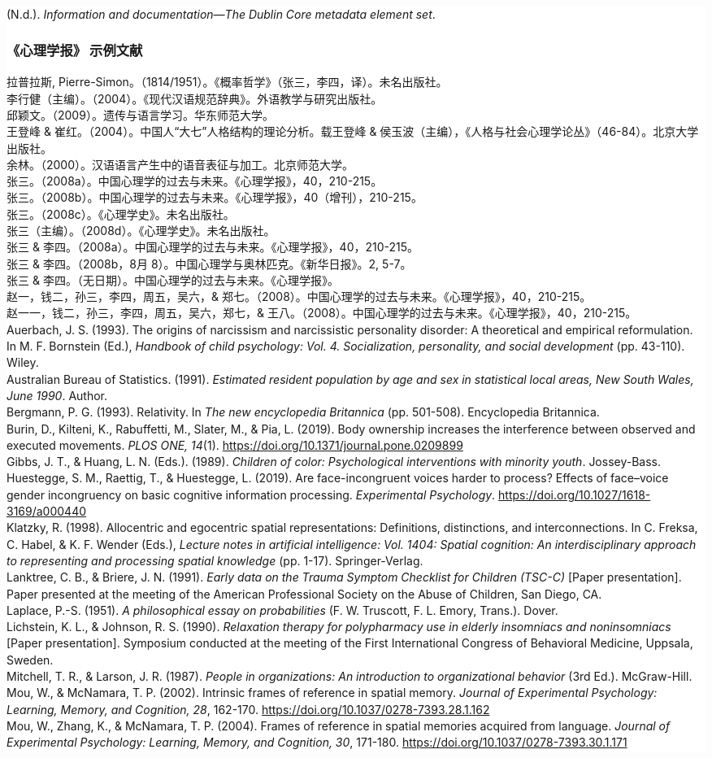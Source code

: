   <div class="csl-entry">(N.d.). <i>Information and documentation—The Dublin Core metadata element set</i>.</div>
</div>



### 《心理学报》 示例文献



<div class="csl-bib-body maxoffset-0 second-field-align-false hangingindent-true">
  <div class="csl-entry">拉普拉斯, Pierre-Simon。（1814/1951）。《概率哲学》（张三，李四，译）。未名出版社。</div>
  <div class="csl-entry">李行健（主编）。（2004）。《现代汉语规范辞典》。外语教学与研究出版社。</div>
  <div class="csl-entry">邱颖文。（2009）。遗传与语言学习。华东师范大学。</div>
  <div class="csl-entry">王登峰 &#38; 崔红。（2004）。中国人“大七”人格结构的理论分析。载王登峰 &#38; 侯玉波（主编），《人格与社会心理学论丛》（46-84）。北京大学出版社。</div>
  <div class="csl-entry">余林。（2000）。汉语语言产生中的语音表征与加工。北京师范大学。</div>
  <div class="csl-entry">张三。（2008a）。中国心理学的过去与未来。《心理学报》，40，210-215。</div>
  <div class="csl-entry">张三。（2008b）。中国心理学的过去与未来。《心理学报》，40（增刊），210-215。</div>
  <div class="csl-entry">张三。（2008c）。《心理学史》。未名出版社。</div>
  <div class="csl-entry">张三（主编）。（2008d）。《心理学史》。未名出版社。</div>
  <div class="csl-entry">张三 &#38; 李四。（2008a）。中国心理学的过去与未来。《心理学报》，40，210-215。</div>
  <div class="csl-entry">张三 &#38; 李四。（2008b，8月 8）。中国心理学与奥林匹克。《新华日报》。2, 5-7。</div>
  <div class="csl-entry">张三 &#38; 李四。（无日期）。中国心理学的过去与未来。《心理学报》。</div>
  <div class="csl-entry">赵一，钱二，孙三，李四，周五，吴六，&#38; 郑七。（2008）。中国心理学的过去与未来。《心理学报》，40，210-215。</div>
  <div class="csl-entry">赵一一，钱二，孙三，李四，周五，吴六，郑七，&#38; 王八。（2008）。中国心理学的过去与未来。《心理学报》，40，210-215。</div>
  <div class="csl-entry">Auerbach, J. S. (1993). The origins of narcissism and narcissistic personality disorder: A theoretical and empirical reformulation. In M. F. Bornstein (Ed.), <i>Handbook of child psychology: Vol. 4. Socialization, personality, and social development</i> (pp. 43-110). Wiley.</div>
  <div class="csl-entry">Australian Bureau of Statistics. (1991). <i>Estimated resident population by age and sex in statistical local areas, New South Wales, June 1990</i>. Author.</div>
  <div class="csl-entry">Bergmann, P. G. (1993). Relativity. In <i>The new encyclopedia Britannica</i> (pp. 501-508). Encyclopedia Britannica.</div>
  <div class="csl-entry">Burin, D., Kilteni, K., Rabuffetti, M., Slater, M., &#38; Pia, L. (2019). Body ownership increases the interference between observed and executed movements. <i>PLOS ONE, 14</i>(1). <a href="https://doi.org/10.1371/journal.pone.0209899">https://doi.org/10.1371/journal.pone.0209899</a></div>
  <div class="csl-entry">Gibbs, J. T., &#38; Huang, L. N. (Eds.). (1989). <i>Children of color: Psychological interventions with minority youth</i>. Jossey-Bass.</div>
  <div class="csl-entry">Huestegge, S. M., Raettig, T., &#38; Huestegge, L. (2019). Are face-incongruent voices harder to process? Effects of face–voice gender incongruency on basic cognitive information processing. <i>Experimental Psychology</i>. <a href="https://doi.org/10.1027/1618-3169/a000440">https://doi.org/10.1027/1618-3169/a000440</a></div>
  <div class="csl-entry">Klatzky, R. (1998). Allocentric and egocentric spatial representations: Definitions, distinctions, and interconnections. In C. Freksa, C. Habel, &#38; K. F. Wender (Eds.), <i>Lecture notes in artificial intelligence: Vol. 1404: Spatial cognition: An interdisciplinary approach to representing and processing spatial knowledge</i> (pp. 1-17). Springer-Verlag.</div>
  <div class="csl-entry">Lanktree, C. B., &#38; Briere, J. N. (1991). <i>Early data on the Trauma Symptom Checklist for Children (TSC-C)</i> [Paper presentation]. Paper presented at the meeting of the American Professional Society on the Abuse of Children, San Diego, CA.</div>
  <div class="csl-entry">Laplace, P.-S. (1951). <i>A philosophical essay on probabilities</i> (F. W. Truscott, F. L. Emory, Trans.). Dover.</div>
  <div class="csl-entry">Lichstein, K. L., &#38; Johnson, R. S. (1990). <i>Relaxation therapy for polypharmacy use in elderly insomniacs and noninsomniacs</i> [Paper presentation]. Symposium conducted at the meeting of the First International Congress of Behavioral Medicine, Uppsala, Sweden.</div>
  <div class="csl-entry">Mitchell, T. R., &#38; Larson, J. R. (1987). <i>People in organizations: An introduction to organizational behavior</i> (3rd Ed.). McGraw-Hill.</div>
  <div class="csl-entry">Mou, W., &#38; McNamara, T. P. (2002). Intrinsic frames of reference in spatial memory. <i>Journal of Experimental Psychology: Learning, Memory, and Cognition, 28</i>, 162-170. <a href="https://doi.org/10.1037/0278-7393.28.1.162">https://doi.org/10.1037/0278-7393.28.1.162</a></div>
  <div class="csl-entry">Mou, W., Zhang, K., &#38; McNamara, T. P. (2004). Frames of reference in spatial memories acquired from language. <i>Journal of Experimental Psychology: Learning, Memory, and Cognition, 30</i>, 171-180. <a href="https://doi.org/10.1037/0278-7393.30.1.171">https://doi.org/10.1037/0278-7393.30.1.171</a></div>